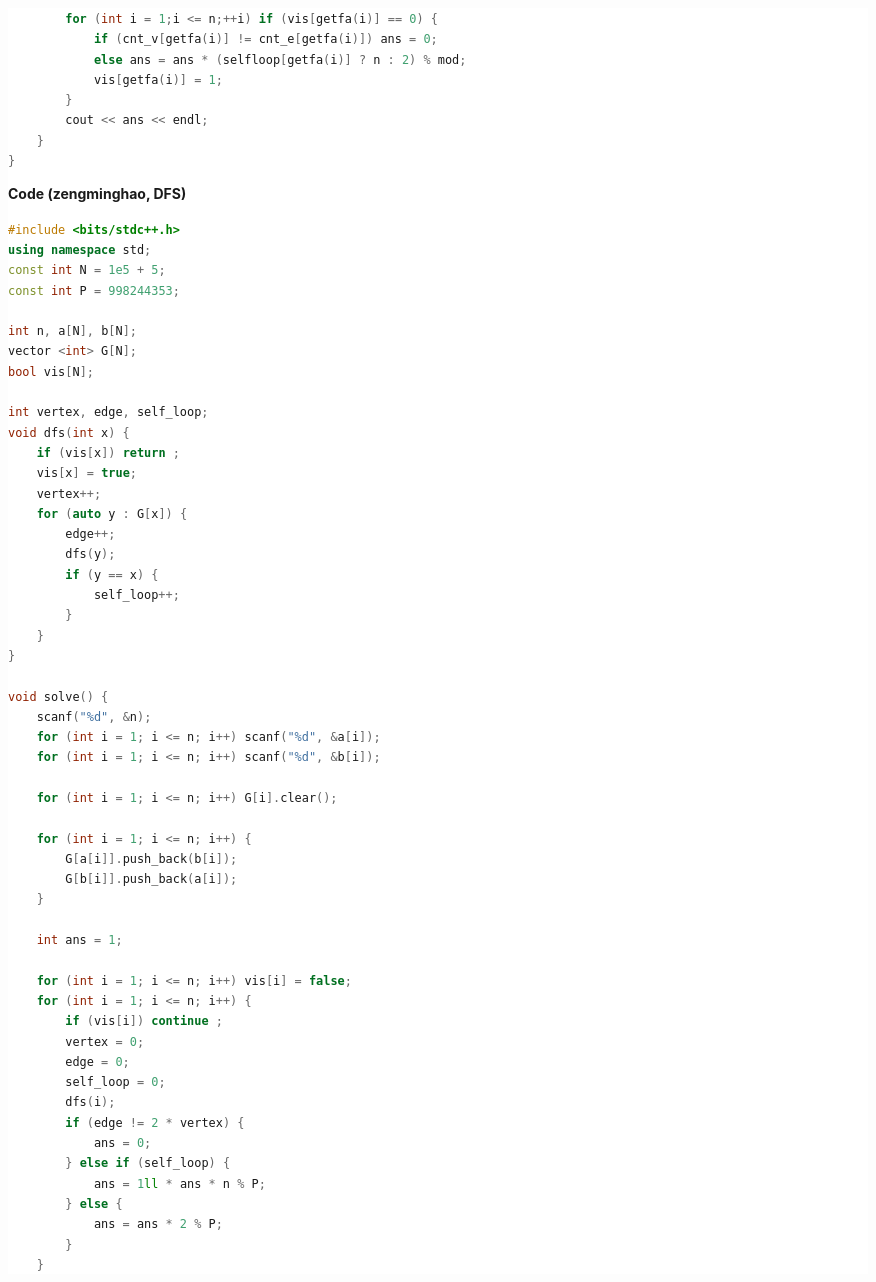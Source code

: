 ```cpp
		for (int i = 1;i <= n;++i) if (vis[getfa(i)] == 0) {
			if (cnt_v[getfa(i)] != cnt_e[getfa(i)]) ans = 0;
			else ans = ans * (selfloop[getfa(i)] ? n : 2) % mod;
			vis[getfa(i)] = 1;
		}
		cout << ans << endl;
	}
}
```
 **Code (zengminghao, DFS)**
```cpp
#include <bits/stdc++.h>
using namespace std;
const int N = 1e5 + 5;
const int P = 998244353;
 
int n, a[N], b[N];
vector <int> G[N];
bool vis[N];
 
int vertex, edge, self_loop;
void dfs(int x) {
	if (vis[x]) return ;
	vis[x] = true;
	vertex++;
	for (auto y : G[x]) {
		edge++;
		dfs(y);
		if (y == x) {
			self_loop++;
		}
	}
}
 
void solve() {
	scanf("%d", &n);
	for (int i = 1; i <= n; i++) scanf("%d", &a[i]);
	for (int i = 1; i <= n; i++) scanf("%d", &b[i]);
	
	for (int i = 1; i <= n; i++) G[i].clear();
	
	for (int i = 1; i <= n; i++) {
		G[a[i]].push_back(b[i]);
		G[b[i]].push_back(a[i]);
	}
	
	int ans = 1;
	
	for (int i = 1; i <= n; i++) vis[i] = false;
	for (int i = 1; i <= n; i++) {
		if (vis[i]) continue ;
		vertex = 0;
		edge = 0;
		self_loop = 0;
		dfs(i);
		if (edge != 2 * vertex) {
			ans = 0;
		} else if (self_loop) {
			ans = 1ll * ans * n % P;
		} else {
			ans = ans * 2 % P;
		}
	}
```